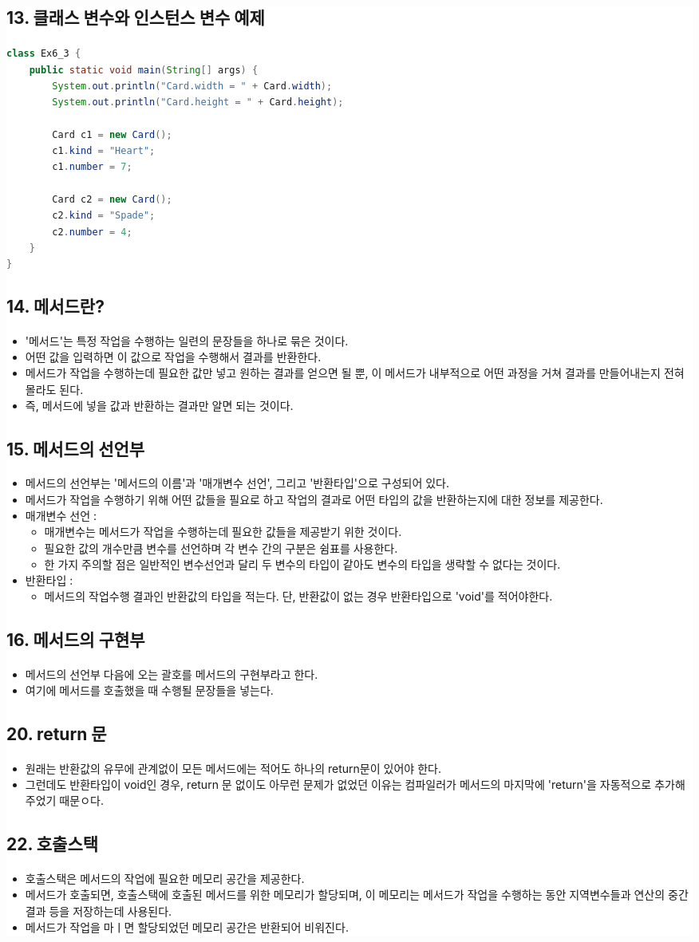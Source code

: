 ## 13. 클래스 변수와 인스턴스 변수 예제

```java
class Ex6_3 {
    public static void main(String[] args) {
        System.out.println("Card.width = " + Card.width);
        System.out.println("Card.height = " + Card.height);

        Card c1 = new Card();
        c1.kind = "Heart";
        c1.number = 7;

        Card c2 = new Card();
        c2.kind = "Spade";
        c2.number = 4;
    }
}
```

## 14. 메서드란?

- '메서드'는 특정 작업을 수행하는 일련의 문장들을 하나로 묶은 것이다.
- 어떤 값을 입력하면 이 값으로 작업을 수행해서 결과를 반환한다.
- 메서드가 작업을 수행하는데 필요한 값만 넣고 원하는 결과를 얻으면 될 뿐, 이 메서드가 내부적으로 어떤 과정을 거쳐 결과를 만들어내는지 전혀 몰라도 된다.
- 즉, 메서드에 넣을 값과 반환하는 결과만 알면 되는 것이다.

## 15. 메서드의 선언부

- 메서드의 선언부는 '메서드의 이름'과 '매개변수 선언', 그리고 '반환타입'으로 구성되어 있다.
- 메서드가 작업을 수행하기 위해 어떤 값들을 필요로 하고 작업의 결과로 어떤 타입의 값을 반환하는지에 대한 정보를 제공한다.
- 매개변수 선언 :
  - 매개변수는 메서드가 작업을 수행하는데 필요한 값들을 제공받기 위한 것이다.
  - 필요한 값의 개수만큼 변수를 선언하며 각 변수 간의 구분은 쉼표를 사용한다.
  - 한 가지 주의할 점은 일반적인 변수선언과 달리 두 변수의 타입이 같아도 변수의 타입을 생략할 수 없다는 것이다.
- 반환타입 :
  - 메서드의 작업수행 결과인 반환값의 타입을 적는다. 단, 반환값이 없는 경우 반환타입으로 'void'를 적어야한다.

## 16. 메서드의 구현부

- 메서드의 선언부 다음에 오는 괄호를 메서드의 구현부라고 한다.
- 여기에 메서드를 호출했을 때 수행될 문장들을 넣는다.

## 20. return 문

- 원래는 반환값의 유무에 관계없이 모든 메서드에는 적어도 하나의 return문이 있어야 한다.
- 그런데도 반환타입이 void인 경우, return 문 없이도 아무런 문제가 없었던 이유는 컴파일러가 메서드의 마지막에 'return'을 자동적으로 추가해주었기 때문ㅇ다.

## 22. 호출스택

- 호출스택은 메서드의 작업에 필요한 메모리 공간을 제공한다.
- 메서드가 호출되면, 호출스택에 호출된 메서드를 위한 메모리가 할당되며, 이 메모리는 메서드가 작업을 수행하는 동안 지역변수들과 연산의 중간 결과 등을 저장하는데 사용된다.
- 메서드가 작업을 마ㅣ면 할당되었던 메모리 공간은 반환되어 비워진다.
